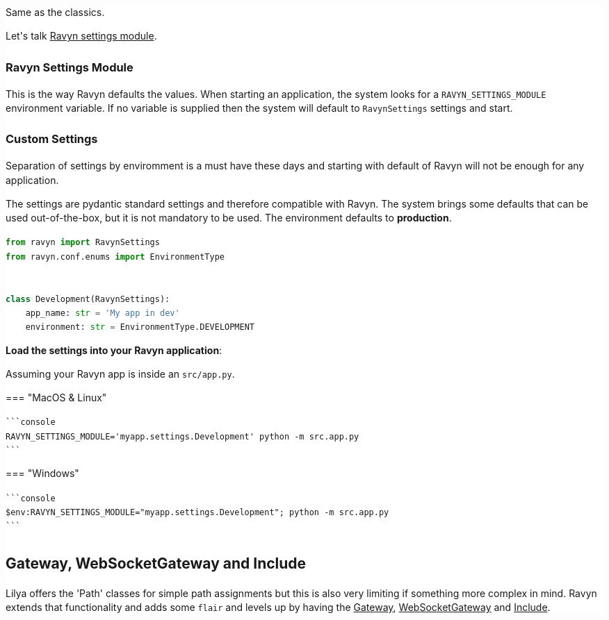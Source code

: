 Same as the classics.

Let's talk [Ravyn settings module](#ravyn-settings-module).

### Ravyn Settings Module

This is the way Ravyn defaults the values. When starting an application, the system looks for a
`RAVYN_SETTINGS_MODULE` environment variable. If no variable is supplied then the system will default to
`RavynSettings` settings and start.

### Custom Settings

Separation of settings by enviromment is a must have these days and starting with default of Ravyn will not be
enough for any application.

The settings are pydantic standard settings and therefore compatible with Ravyn.
The system brings some defaults that can be used out-of-the-box, but it is not mandatory to be used.
The environment defaults to **production**.

```python
from ravyn import RavynSettings
from ravyn.conf.enums import EnvironmentType


class Development(RavynSettings):
    app_name: str = 'My app in dev'
    environment: str = EnvironmentType.DEVELOPMENT

```

**Load the settings into your Ravyn application**:

Assuming your Ravyn app is inside an `src/app.py`.

=== "MacOS & Linux"

    ```console
    RAVYN_SETTINGS_MODULE='myapp.settings.Development' python -m src.app.py
    ```

=== "Windows"

    ```console
    $env:RAVYN_SETTINGS_MODULE="myapp.settings.Development"; python -m src.app.py
    ```

## Gateway, WebSocketGateway and Include

Lilya offers the 'Path' classes for simple path assignments but this is also very limiting if something more
complex in mind. Ravyn extends that functionality and adds some `flair` and levels up by having the
[Gateway](./routing/routes.md#gateway), [WebSocketGateway](./routing/routes.md#websocketgateway)
and [Include](./routing/routes.md#include).
